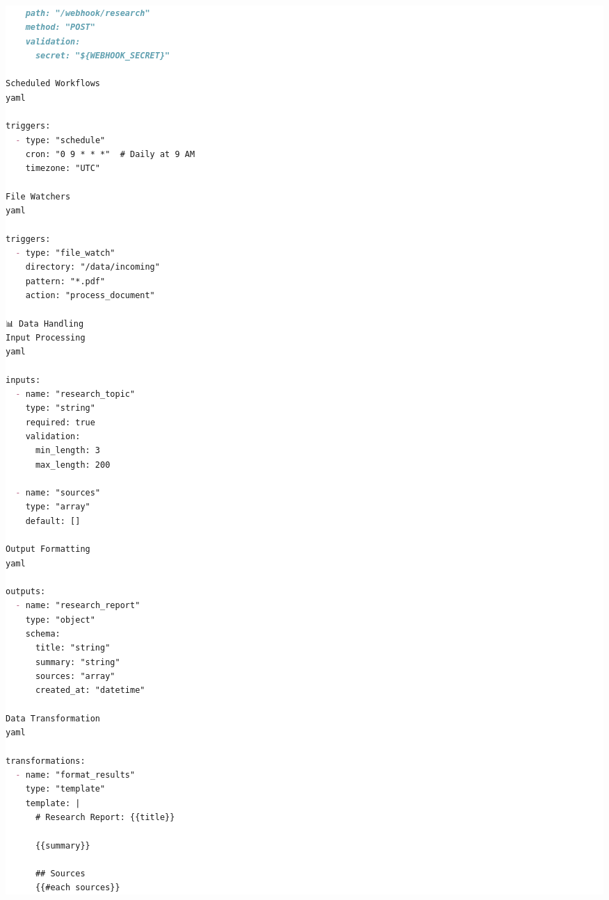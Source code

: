 ```markdown
    path: "/webhook/research"
    method: "POST"
    validation:
      secret: "${WEBHOOK_SECRET}"

Scheduled Workflows
yaml

triggers:
  - type: "schedule"
    cron: "0 9 * * *"  # Daily at 9 AM
    timezone: "UTC"

File Watchers
yaml

triggers:
  - type: "file_watch"
    directory: "/data/incoming"
    pattern: "*.pdf"
    action: "process_document"

📊 Data Handling
Input Processing
yaml

inputs:
  - name: "research_topic"
    type: "string"
    required: true
    validation:
      min_length: 3
      max_length: 200

  - name: "sources"
    type: "array"
    default: []

Output Formatting
yaml

outputs:
  - name: "research_report"
    type: "object"
    schema:
      title: "string"
      summary: "string"
      sources: "array"
      created_at: "datetime"

Data Transformation
yaml

transformations:
  - name: "format_results"
    type: "template"
    template: |
      # Research Report: {{title}}
      
      {{summary}}
      
      ## Sources
      {{#each sources}}
```